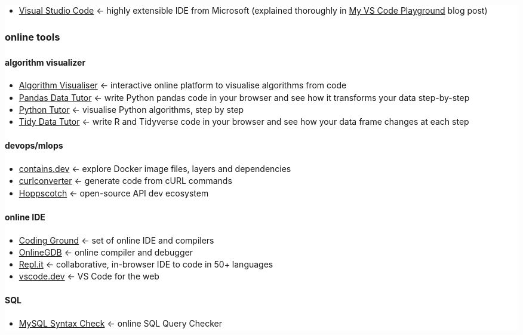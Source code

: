 - [Visual Studio Code](https://code.visualstudio.com/) ← highly extensible IDE from Microsoft (explained thoroughly in [My VS Code Playground](https://pawelcislo.com/2021/11/14/my-vs-code-playground/) blog post)

### online tools

#### algorithm visualizer

- [Algorithm Visualiser](https://algorithm-visualizer.org/) ← interactive online platform to visualise algorithms from code
- [Pandas Data Tutor](https://pandastutor.com/) ← write Python pandas code in your browser and see how it transforms your data step-by-step
- [Python Tutor](https://pythontutor.com/) ← visualise Python algorithms, step by step
- [Tidy Data Tutor](https://tidydatatutor.com/) ← write R and Tidyverse code in your browser and see how your data frame changes at each step

#### [](https://github.com/pyxelr/recommendations-for-engineers#devmlops)devops/mlops

- [contains.dev](https://contains.dev/) ← explore Docker image files, layers and dependencies
- [curlconverter](https://github.com/curlconverter/curlconverter) ← generate code from cURL commands
- [Hoppscotch](https://hoppscotch.io/) ← open-source API dev ecosystem

#### [](https://github.com/pyxelr/recommendations-for-engineers#online-ide)online IDE

- [Coding Ground](https://www.tutorialspoint.com/codingground.htm) ← set of online IDE and compilers
- [OnlineGDB](https://www.onlinegdb.com/) ← online compiler and debugger
- [Repl.it](https://replit.com/) ← collaborative, in-browser IDE to code in 50+ languages
- [vscode.dev](https://vscode.dev/) ← VS Code for the web

#### [](https://github.com/pyxelr/recommendations-for-engineers#sql)SQL

- [MySQL Syntax Check](https://www.piliapp.com/mysql-syntax-check/) ← online SQL Query Checker
